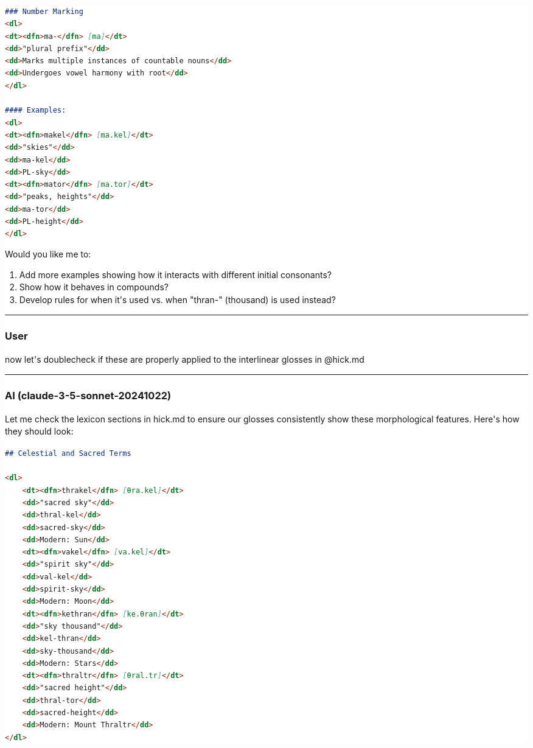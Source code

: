 ```markdown:site/content/languages/hick.md
### Number Marking
<dl>
<dt><dfn>ma-</dfn> [ma]</dt>
<dd>"plural prefix"</dd>
<dd>Marks multiple instances of countable nouns</dd>
<dd>Undergoes vowel harmony with root</dd>
</dl>

#### Examples:
<dl>
<dt><dfn>makel</dfn> [ma.kel]</dt>
<dd>"skies"</dd>
<dd>ma-kel</dd>
<dd>PL-sky</dd>
<dt><dfn>mator</dfn> [ma.tor]</dt>
<dd>"peaks, heights"</dd>
<dd>ma-tor</dd>
<dd>PL-height</dd>
</dl>
```

Would you like me to:
1. Add more examples showing how it interacts with different initial consonants?
2. Show how it behaves in compounds?
3. Develop rules for when it's used vs. when "thran-" (thousand) is used instead?

---

### User

now let's doublecheck if these are properly applied to the interlinear glosses in @hick.md 

---

### AI (claude-3-5-sonnet-20241022)



Let me check the lexicon sections in hick.md to ensure our glosses consistently show these morphological features. Here's how they should look:

```markdown:site/content/languages/hick.md
## Celestial and Sacred Terms

<dl>
    <dt><dfn>thrakel</dfn> [θra.kel]</dt>
    <dd>"sacred sky"</dd>
    <dd>thral-kel</dd>
    <dd>sacred-sky</dd>
    <dd>Modern: Sun</dd>
    <dt><dfn>vakel</dfn> [va.kel]</dt>
    <dd>"spirit sky"</dd>
    <dd>val-kel</dd>
    <dd>spirit-sky</dd>
    <dd>Modern: Moon</dd>
    <dt><dfn>kethran</dfn> [ke.θran]</dt>
    <dd>"sky thousand"</dd>
    <dd>kel-thran</dd>
    <dd>sky-thousand</dd>
    <dd>Modern: Stars</dd>
    <dt><dfn>thraltr</dfn> [θral.tr]</dt>
    <dd>"sacred height"</dd>
    <dd>thral-tor</dd>
    <dd>sacred-height</dd>
    <dd>Modern: Mount Thraltr</dd>
</dl>
```
